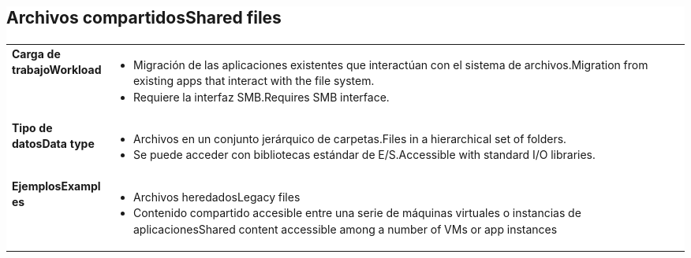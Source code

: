 ## <a name="shared-files"></a><span data-ttu-id="54a81-370">Archivos compartidos</span><span class="sxs-lookup"><span data-stu-id="54a81-370">Shared files</span></span>

<table>
<tr><td><span data-ttu-id="54a81-371"><strong>Carga de trabajo</strong></span><span class="sxs-lookup"><span data-stu-id="54a81-371"><strong>Workload</strong></span></span></td>
    <td>
        <ul>
            <li><span data-ttu-id="54a81-372">Migración de las aplicaciones existentes que interactúan con el sistema de archivos.</span><span class="sxs-lookup"><span data-stu-id="54a81-372">Migration from existing apps that interact with the file system.</span></span></li>
            <li><span data-ttu-id="54a81-373">Requiere la interfaz SMB.</span><span class="sxs-lookup"><span data-stu-id="54a81-373">Requires SMB interface.</span></span></li>
        </ul>
    </td>
</tr>
<tr><td><span data-ttu-id="54a81-374"><strong>Tipo de datos</strong></span><span class="sxs-lookup"><span data-stu-id="54a81-374"><strong>Data type</strong></span></span></td>
    <td>
        <ul>
            <li><span data-ttu-id="54a81-375">Archivos en un conjunto jerárquico de carpetas.</span><span class="sxs-lookup"><span data-stu-id="54a81-375">Files in a hierarchical set of folders.</span></span></li>
            <li><span data-ttu-id="54a81-376">Se puede acceder con bibliotecas estándar de E/S.</span><span class="sxs-lookup"><span data-stu-id="54a81-376">Accessible with standard I/O libraries.</span></span></li>
        </ul>
    </td>
</tr>
<tr><td><span data-ttu-id="54a81-377"><strong>Ejemplos</strong></span><span class="sxs-lookup"><span data-stu-id="54a81-377"><strong>Examples</strong></span></span></td>
    <td>
        <ul>
            <li><span data-ttu-id="54a81-378">Archivos heredados</span><span class="sxs-lookup"><span data-stu-id="54a81-378">Legacy files</span></span></li>
            <li><span data-ttu-id="54a81-379">Contenido compartido accesible entre una serie de máquinas virtuales o instancias de aplicaciones</span><span class="sxs-lookup"><span data-stu-id="54a81-379">Shared content accessible among a number of VMs or app instances</span></span></li>
        </ul>
    </td>
</tr>
</table>
